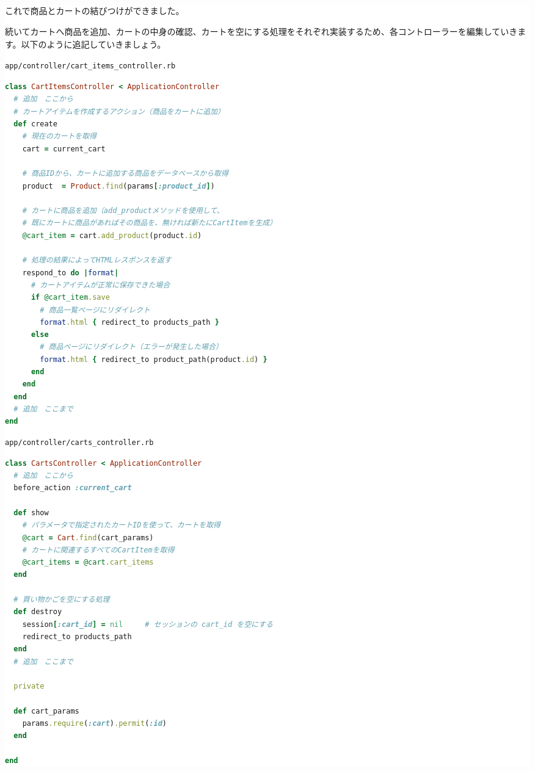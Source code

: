 これで商品とカートの結びつけができました。  
  
続いてカートへ商品を追加、カートの中身の確認、カートを空にする処理をそれぞれ実装するため、各コントローラーを編集していきます。以下のように追記していきましょう。  
  
`app/controller/cart_items_controller.rb`
```rb
class CartItemsController < ApplicationController
  # 追加　ここから
  # カートアイテムを作成するアクション（商品をカートに追加）
  def create
    # 現在のカートを取得
    cart = current_cart

    # 商品IDから、カートに追加する商品をデータベースから取得
    product  = Product.find(params[:product_id])

    # カートに商品を追加（add_productメソッドを使用して、
    # 既にカートに商品があればその商品を、無ければ新たにCartItemを生成）
    @cart_item = cart.add_product(product.id) 
      
    # 処理の結果によってHTMLレスポンスを返す
    respond_to do |format|
      # カートアイテムが正常に保存できた場合
      if @cart_item.save
        # 商品一覧ページにリダイレクト
        format.html { redirect_to products_path }
      else
        # 商品ページにリダイレクト（エラーが発生した場合）
        format.html { redirect_to product_path(product.id) }
      end
    end
  end
  # 追加　ここまで
end
```

`app/controller/carts_controller.rb`
```rb
class CartsController < ApplicationController
  # 追加　ここから
  before_action :current_cart
    
  def show
    # パラメータで指定されたカートIDを使って、カートを取得
    @cart = Cart.find(cart_params)
    # カートに関連するすべてのCartItemを取得
    @cart_items = @cart.cart_items 
  end

  # 買い物かごを空にする処理
  def destroy
    session[:cart_id] = nil     # セッションの cart_id を空にする
    redirect_to products_path   
  end
  # 追加　ここまで

  private

  def cart_params
    params.require(:cart).permit(:id)
  end

end
```
